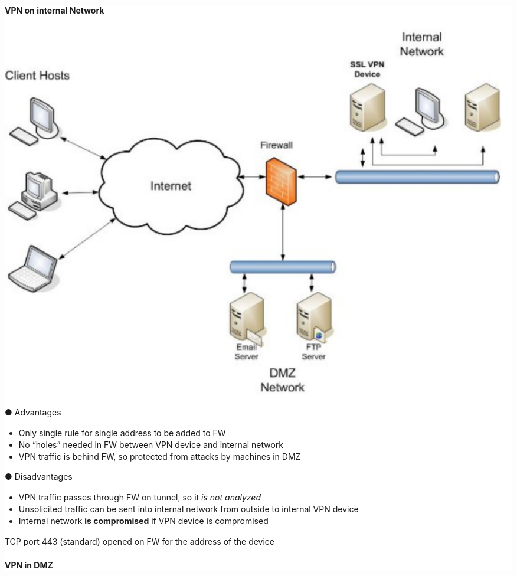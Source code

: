 #### VPN on internal Network
![image](/images/fw2.PNG)

● Advantages
- Only single rule for single address to be added to FW
- No “holes” needed in FW between VPN device and internal network
- VPN traffic is behind FW, so protected from attacks by machines in DMZ

● Disadvantages
- VPN traffic passes through FW on tunnel, so it *is not analyzed*
- Unsolicited traffic can be sent into internal network from outside to internal VPN device
- Internal network **is compromised** if VPN device is compromised

TCP port 443 (standard) opened on FW for the address of the device
#### VPN in DMZ